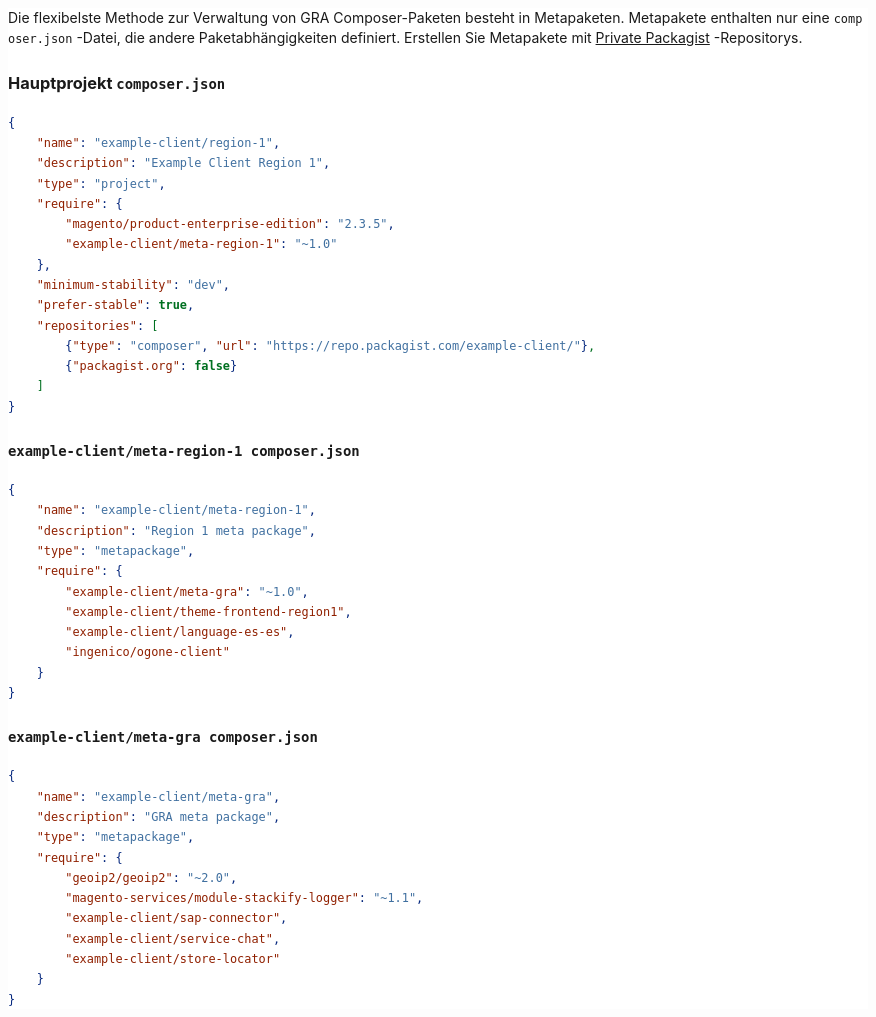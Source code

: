 Die flexibelste Methode zur Verwaltung von GRA Composer-Paketen besteht in Metapaketen. Metapakete enthalten nur eine `composer.json` -Datei, die andere Paketabhängigkeiten definiert. Erstellen Sie Metapakete mit [Private Packagist](https://packagist.com/) -Repositorys.

### Hauptprojekt `composer.json`

```json
{
    "name": "example-client/region-1",
    "description": "Example Client Region 1",
    "type": "project",
    "require": {
        "magento/product-enterprise-edition": "2.3.5",
        "example-client/meta-region-1": "~1.0"
    },
    "minimum-stability": "dev",
    "prefer-stable": true,
    "repositories": [
        {"type": "composer", "url": "https://repo.packagist.com/example-client/"},
        {"packagist.org": false}
    ]
}
```

### `example-client/meta-region-1 composer.json`

```json
{
    "name": "example-client/meta-region-1",
    "description": "Region 1 meta package",
    "type": "metapackage",
    "require": {
        "example-client/meta-gra": "~1.0",
        "example-client/theme-frontend-region1",
        "example-client/language-es-es",
        "ingenico/ogone-client"
    }
}
```

### `example-client/meta-gra composer.json`

```json
{
    "name": "example-client/meta-gra",
    "description": "GRA meta package",
    "type": "metapackage",
    "require": {
        "geoip2/geoip2": "~2.0",
        "magento-services/module-stackify-logger": "~1.1",
        "example-client/sap-connector",
        "example-client/service-chat",
        "example-client/store-locator"
    }
}
```
